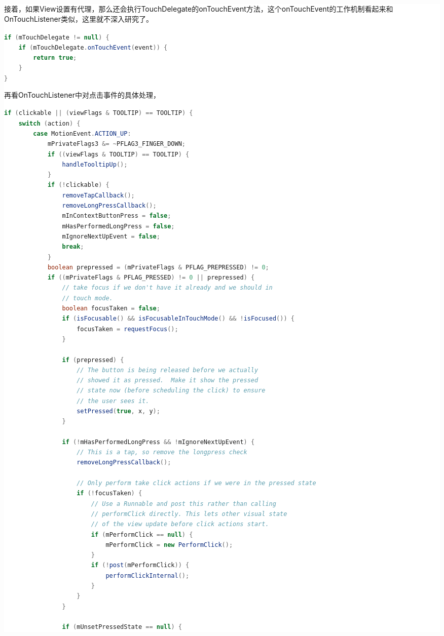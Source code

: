 接着，如果View设置有代理，那么还会执行TouchDelegate的onTouchEvent方法，这个onTouchEvent的工作机制看起来和OnTouchListener类似，这里就不深入研究了。

```java
if (mTouchDelegate != null) {
    if (mTouchDelegate.onTouchEvent(event)) {
        return true;
    }
}
```

再看OnTouchListener中对点击事件的具体处理，

```java
if (clickable || (viewFlags & TOOLTIP) == TOOLTIP) {
    switch (action) {
        case MotionEvent.ACTION_UP:
            mPrivateFlags3 &= ~PFLAG3_FINGER_DOWN;
            if ((viewFlags & TOOLTIP) == TOOLTIP) {
                handleTooltipUp();
            }
            if (!clickable) {
                removeTapCallback();
                removeLongPressCallback();
                mInContextButtonPress = false;
                mHasPerformedLongPress = false;
                mIgnoreNextUpEvent = false;
                break;
            }
            boolean prepressed = (mPrivateFlags & PFLAG_PREPRESSED) != 0;
            if ((mPrivateFlags & PFLAG_PRESSED) != 0 || prepressed) {
                // take focus if we don't have it already and we should in
                // touch mode.
                boolean focusTaken = false;
                if (isFocusable() && isFocusableInTouchMode() && !isFocused()) {
                    focusTaken = requestFocus();
                }

                if (prepressed) {
                    // The button is being released before we actually
                    // showed it as pressed.  Make it show the pressed
                    // state now (before scheduling the click) to ensure
                    // the user sees it.
                    setPressed(true, x, y);
                }

                if (!mHasPerformedLongPress && !mIgnoreNextUpEvent) {
                    // This is a tap, so remove the longpress check
                    removeLongPressCallback();

                    // Only perform take click actions if we were in the pressed state
                    if (!focusTaken) {
                        // Use a Runnable and post this rather than calling
                        // performClick directly. This lets other visual state
                        // of the view update before click actions start.
                        if (mPerformClick == null) {
                            mPerformClick = new PerformClick();
                        }
                        if (!post(mPerformClick)) {
                            performClickInternal();
                        }
                    }
                }

                if (mUnsetPressedState == null) {
```